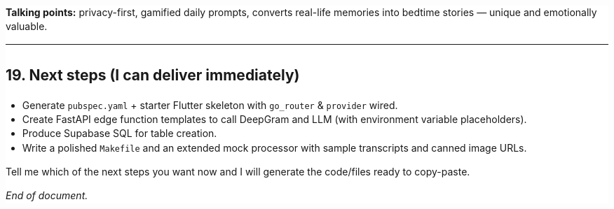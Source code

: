 **Talking points:** privacy-first, gamified daily prompts, converts real-life memories into bedtime stories — unique and emotionally valuable.

---

## 19. Next steps (I can deliver immediately)

* Generate `pubspec.yaml` + starter Flutter skeleton with `go_router` & `provider` wired.
* Create FastAPI edge function templates to call DeepGram and LLM (with environment variable placeholders).
* Produce Supabase SQL for table creation.
* Write a polished `Makefile` and an extended mock processor with sample transcripts and canned image URLs.

Tell me which of the next steps you want now and I will generate the code/files ready to copy-paste.

*End of document.*
